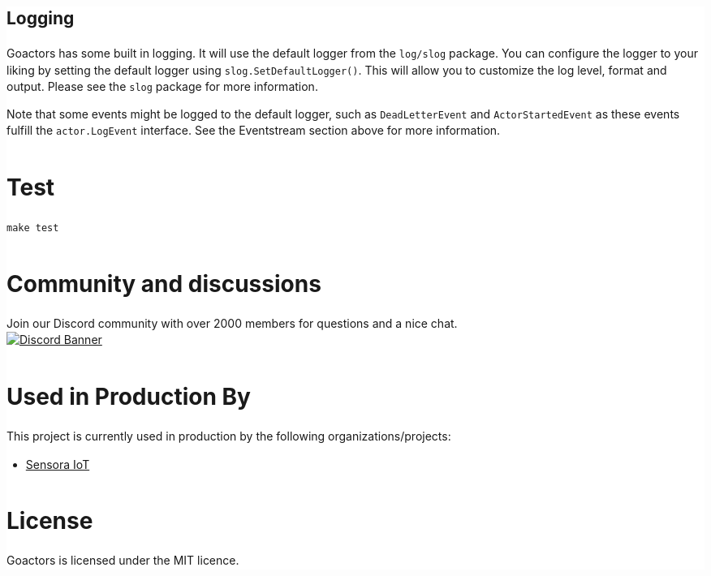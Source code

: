 ## Logging

Goactors has some built in logging. It will use the default logger from the `log/slog` package. You can configure the
logger to your liking by setting the default logger using `slog.SetDefaultLogger()`. This will allow you to customize 
the log level, format and output. Please see the `slog` package for more information.

Note that some events might be logged to the default logger, such as `DeadLetterEvent` and `ActorStartedEvent` as these
events fulfill the `actor.LogEvent` interface. See the Eventstream section above for more information.

# Test

```
make test
```

# Community and discussions
Join our Discord community with over 2000 members for questions and a nice chat.
<br>
<a href="https://discord.gg/gdwXmXYNTh">
	<img src="https://discordapp.com/api/guilds/1025692014903316490/widget.png?style=banner2" alt="Discord Banner"/>
</a>

# Used in Production By

This project is currently used in production by the following organizations/projects:

- [Sensora IoT](https://sensora.io)

# License

Goactors is licensed under the MIT licence.
